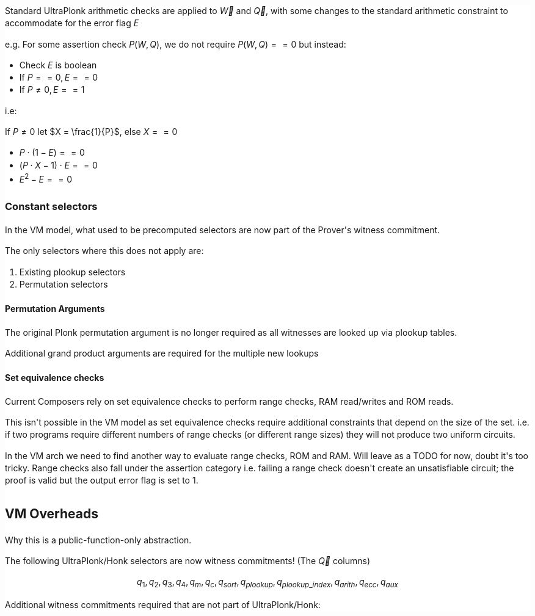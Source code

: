 Standard UltraPlonk arithmetic checks are applied to $\vec{W}$ and $\vec{Q}$, with some changes to the standard arithmetic constraint to accommodate for the error flag $E$

e.g. For some assertion check $P(W, Q)$, we do not require $P(W, Q) == 0$ but instead:

- Check $E$ is boolean
- If $P == 0, E == 0$
- If $P \ne 0, E == 1$

i.e:

If $P \ne 0$ let $X = \frac{1}{P}$, else $X == 0$

- $P \cdot (1 - E) == 0$
- $(P \cdot X - 1) \cdot E == 0$
- $E^2 - E == 0$

### Constant selectors

In the VM model, what used to be precomputed selectors are now part of the Prover's witness commitment.

The only selectors where this does not apply are:

1. Existing plookup selectors
2. Permutation selectors

#### Permutation Arguments

The original Plonk permutation argument is no longer required as all witnesses are looked up via plookup tables.

Additional grand product arguments are required for the multiple new lookups

#### Set equivalence checks

Current Composers rely on set equivalence checks to perform range checks, RAM read/writes and ROM reads.

This isn't possible in the VM model as set equivalence checks require additional constraints that depend on the size of the set. i.e. if two programs require different numbers of range checks (or different range sizes) they will not produce two uniform circuits.

In the VM arch we need to find another way to evaluate range checks, ROM and RAM. Will leave as a TODO for now, doubt it's too tricky. Range checks also fall under the assertion category i.e. failing a range check doesn't create an unsatisfiable circuit; the proof is valid but the output error flag is set to $1$.

## VM Overheads

Why this is a public-function-only abstraction.

The following UltraPlonk/Honk selectors are now witness commitments! (The $\vec{Q}$ columns)

$$q_1, q_2, q_3, q_4, q_m, q_c, q_{sort}, q_{plookup}, q_{plookup\_index}, q_{arith}, q_{ecc}, q_{aux}$$

Additional witness commitments required that are not part of UltraPlonk/Honk:
